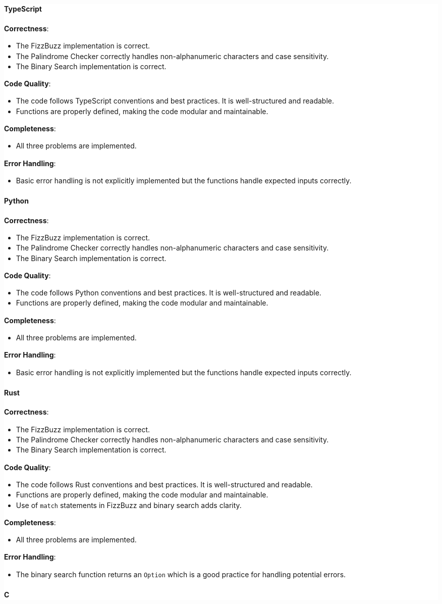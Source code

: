#### TypeScript

**Correctness**:
- The FizzBuzz implementation is correct.
- The Palindrome Checker correctly handles non-alphanumeric characters and case sensitivity.
- The Binary Search implementation is correct.

**Code Quality**:
- The code follows TypeScript conventions and best practices. It is well-structured and readable.
- Functions are properly defined, making the code modular and maintainable.

**Completeness**:
- All three problems are implemented.

**Error Handling**:
- Basic error handling is not explicitly implemented but the functions handle expected inputs correctly.

#### Python

**Correctness**:
- The FizzBuzz implementation is correct.
- The Palindrome Checker correctly handles non-alphanumeric characters and case sensitivity.
- The Binary Search implementation is correct.

**Code Quality**:
- The code follows Python conventions and best practices. It is well-structured and readable.
- Functions are properly defined, making the code modular and maintainable.

**Completeness**:
- All three problems are implemented.

**Error Handling**:
- Basic error handling is not explicitly implemented but the functions handle expected inputs correctly.

#### Rust

**Correctness**:
- The FizzBuzz implementation is correct.
- The Palindrome Checker correctly handles non-alphanumeric characters and case sensitivity.
- The Binary Search implementation is correct.

**Code Quality**:
- The code follows Rust conventions and best practices. It is well-structured and readable.
- Functions are properly defined, making the code modular and maintainable.
- Use of `match` statements in FizzBuzz and binary search adds clarity.

**Completeness**:
- All three problems are implemented.

**Error Handling**:
- The binary search function returns an `Option` which is a good practice for handling potential errors.

#### C
